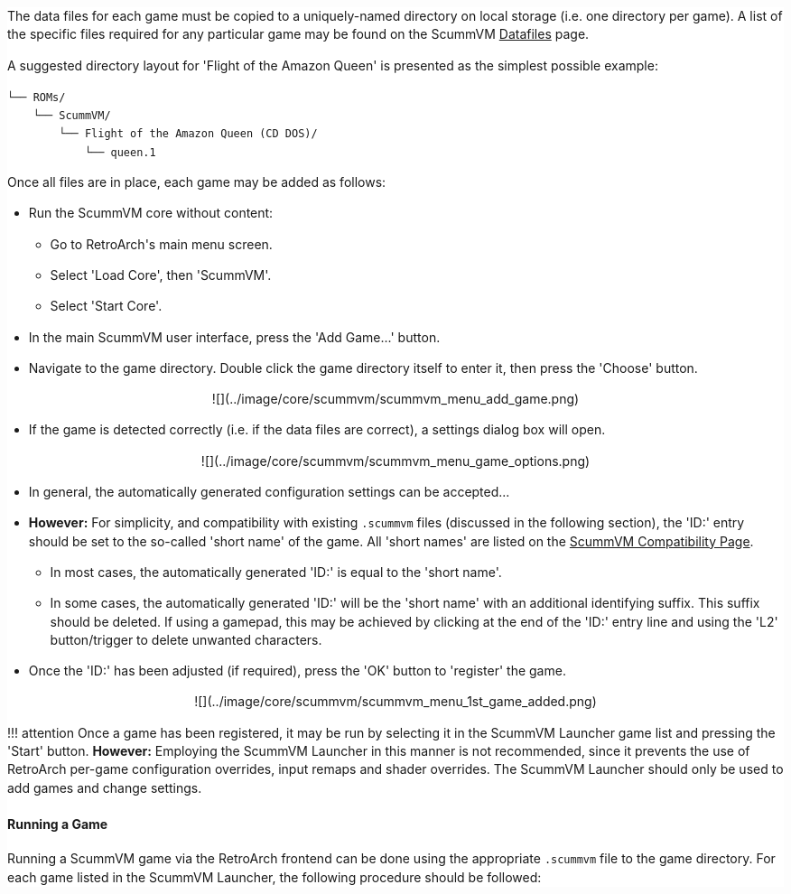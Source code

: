 The data files for each game must be copied to a uniquely-named directory on local storage (i.e. one directory per game). A list of the specific files required for any particular game may be found on the ScummVM [Datafiles](http://wiki.scummvm.org/index.php/Datafiles) page.

A suggested directory layout for 'Flight of the Amazon Queen' is presented as the simplest possible example:

```
└── ROMs/
    └── ScummVM/
        └── Flight of the Amazon Queen (CD DOS)/
            └── queen.1
```

Once all files are in place, each game may be added as follows:

- Run the ScummVM core without content:

    - Go to RetroArch's main menu screen.

    - Select 'Load Core', then 'ScummVM'.

    - Select 'Start Core'.

- In the main ScummVM user interface, press the 'Add Game...' button.

- Navigate to the game directory. Double click the game directory itself to enter it, then press the 'Choose' button.

<center> ![](../image/core/scummvm/scummvm_menu_add_game.png) </center>

- If the game is detected correctly (i.e. if the data files are correct), a settings dialog box will open.

<center> ![](../image/core/scummvm/scummvm_menu_game_options.png) </center>

- In general, the automatically generated configuration settings can be accepted...

- **However:** For simplicity, and compatibility with existing `.scummvm` files (discussed in the following section), the 'ID:' entry should be set to the so-called 'short name' of the game. All 'short names' are listed on the [ScummVM Compatibility Page](http://scummvm.org/compatibility).

    - In most cases, the automatically generated 'ID:' is equal to the 'short name'.

    - In some cases, the automatically generated 'ID:' will be the 'short name' with an additional identifying suffix. This suffix should be deleted. If using a gamepad, this may be achieved by clicking at the end of the 'ID:' entry line and using the 'L2' button/trigger to delete unwanted characters.

- Once the 'ID:' has been adjusted (if required), press the 'OK' button to 'register' the game.

<center> ![](../image/core/scummvm/scummvm_menu_1st_game_added.png) </center>

!!! attention
	Once a game has been registered, it may be run by selecting it in the ScummVM Launcher game list and pressing the 'Start' button. **However:** Employing the ScummVM Launcher in this manner is not recommended, since it prevents the use of RetroArch per-game configuration overrides, input remaps and shader overrides. The ScummVM Launcher should only be used to add games and change settings.

#### Running a Game

Running a ScummVM game via the RetroArch frontend can be done using the appropriate `.scummvm` file to the game directory. For each game listed in the ScummVM Launcher, the following procedure should be followed:
